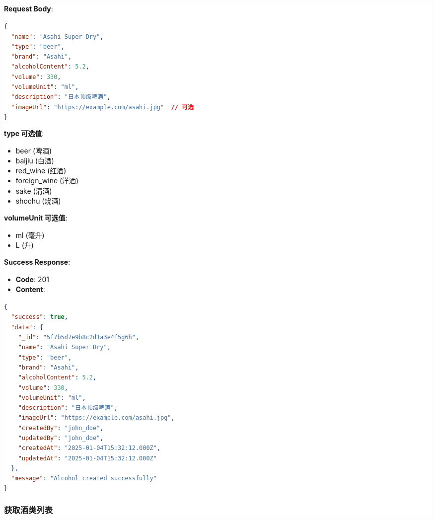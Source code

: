**Request Body**:
```json
{
  "name": "Asahi Super Dry",
  "type": "beer",
  "brand": "Asahi",
  "alcoholContent": 5.2,
  "volume": 330,
  "volumeUnit": "ml",
  "description": "日本顶级啤酒",
  "imageUrl": "https://example.com/asahi.jpg"  // 可选
}
```

**type 可选值**:
- beer (啤酒)
- baijiu (白酒)
- red_wine (红酒)
- foreign_wine (洋酒)
- sake (清酒)
- shochu (烧酒)

**volumeUnit 可选值**:
- ml (毫升)
- L (升)

**Success Response**:
- **Code**: 201
- **Content**:
```json
{
  "success": true,
  "data": {
    "_id": "5f7b5d7e9b8c2d1a3e4f5g6h",
    "name": "Asahi Super Dry",
    "type": "beer",
    "brand": "Asahi",
    "alcoholContent": 5.2,
    "volume": 330,
    "volumeUnit": "ml",
    "description": "日本顶级啤酒",
    "imageUrl": "https://example.com/asahi.jpg",
    "createdBy": "john_doe",
    "updatedBy": "john_doe",
    "createdAt": "2025-01-04T15:32:12.000Z",
    "updatedAt": "2025-01-04T15:32:12.000Z"
  },
  "message": "Alcohol created successfully"
}
```

### 获取酒类列表
